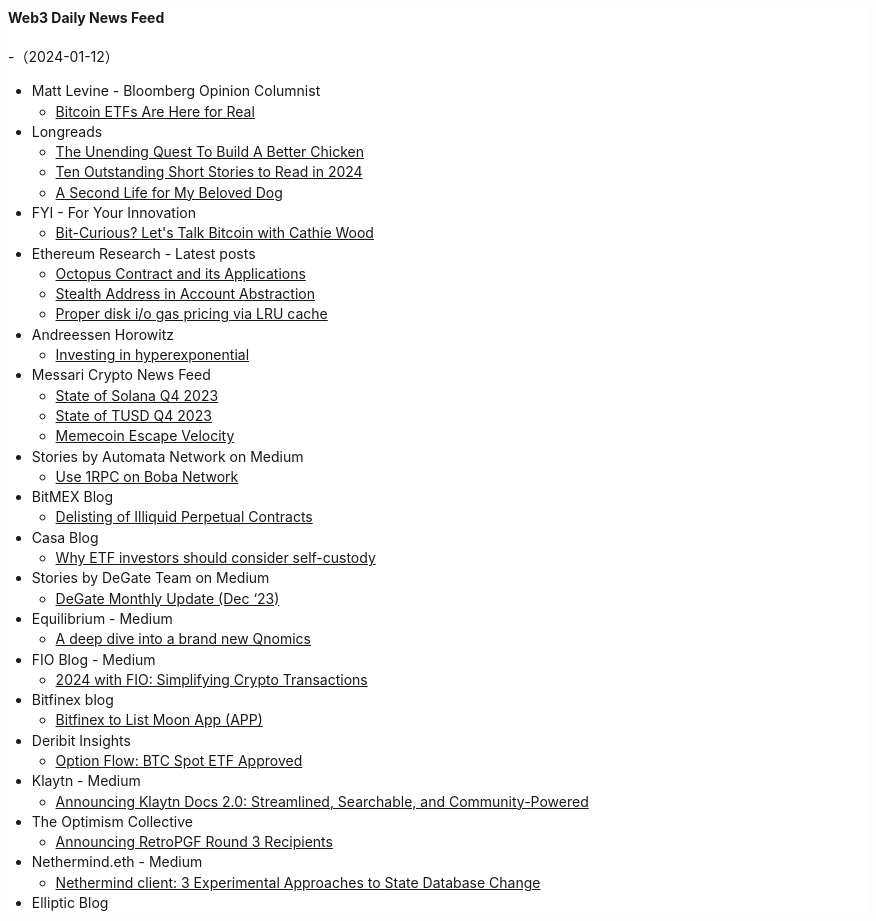 #### Web3 Daily News Feed
-（2024-01-12）

- Matt Levine - Bloomberg Opinion Columnist
  - [Bitcoin ETFs Are Here for Real](https://www.bloomberg.com/opinion/articles/2024-01-11/bitcoin-etfs-are-here-for-real)
- Longreads
  - [The Unending Quest To Build A Better Chicken](https://longreads.com/2024/01/11/the-unending-quest-to-build-a-better-chicken/)
  - [Ten Outstanding Short Stories to Read in 2024](https://longreads.com/2024/01/11/ten-outstanding-short-stories-to-read-in-2024/)
  - [A Second Life for My Beloved Dog](https://longreads.com/2024/01/10/a-second-life-for-my-beloved-dog/)
- FYI - For Your Innovation
  - [Bit-Curious? Let's Talk Bitcoin with Cathie Wood](https://blubrry.com/fyi_podcast/128331787/bit-curious-lets-talk-bitcoin-with-cathie-wood/)
- Ethereum Research - Latest posts
  - [Octopus Contract and its Applications](https://ethresear.ch/t/octopus-contract-and-its-applications/17844#post_12)
  - [Stealth Address in Account Abstraction](https://ethresear.ch/t/stealth-address-in-account-abstraction/16774#post_4)
  - [Proper disk i/o gas pricing via LRU cache](https://ethresear.ch/t/proper-disk-i-o-gas-pricing-via-lru-cache/18146?page=2#post_27)
- Andreessen Horowitz
  - [Investing in hyperexponential](https://a16z.com/announcement/investing-in-hyperexponential/)
- Messari Crypto News Feed
  - [State of Solana Q4 2023](https://messari.io/article/state-of-solana-q4-2023)
  - [State of TUSD Q4 2023](https://messari.io/article/state-of-tusd-q4-2023)
  - [Memecoin Escape Velocity](https://messari.io/article/memecoin-escape-velocity)
- Stories by Automata Network on Medium
  - [Use 1RPC on Boba Network](https://blog.ata.network/use-1rpc-on-boba-network-c7019342cb33?source=rss-f15317e02c04------2)
- BitMEX Blog
  - [Delisting of Illiquid Perpetual Contracts](https://blog.bitmex.com/bone-delisting/)
- Casa Blog
  - [Why ETF investors should consider self-custody](https://blog.keys.casa/why-etf-investors-consider-self-custody/)
- Stories by DeGate Team on Medium
  - [DeGate Monthly Update (Dec ‘23)](https://medium.com/degate/degate-monthly-update-dec-23-34700d792aa6?source=rss-a24c95fa993d------2)
- Equilibrium - Medium
  - [A deep dive into a brand new Qnomics](https://medium.com/equilibrium-eosdt/a-deep-dive-into-a-brand-new-qnomics-59af3797c007?source=rss----57df018d3ce6---4)
- FIO Blog - Medium
  - [2024 with FIO: Simplifying Crypto Transactions](https://medium.com/fio-blog/2024-with-fio-simplifying-crypto-transactions-358ff947e406?source=rss----512dde304f1a---4)
- Bitfinex blog
  - [Bitfinex to List Moon App (APP)](https://blog.bitfinex.com/media-releases/bitfinex-to-list-moon-app-app/)
- Deribit Insights
  - [Option Flow: BTC Spot ETF Approved](https://insights.deribit.com/option-flows/option-flow-btc-spot-etf-approved/)
- Klaytn - Medium
  - [Announcing Klaytn Docs 2.0: Streamlined, Searchable, and Community-Powered](https://medium.com/klaytn/announcing-klaytn-docs-2-0-streamlined-searchable-and-community-powered-237d724f3817?source=rss----fdd4b65b0d8f---4)
- The Optimism Collective
  - [Announcing RetroPGF Round 3 Recipients](https://optimism.mirror.xyz/37Bgum6MfTJWDuE41CH9RXSH5KBm_RCL5zsSFeRZl4E)
- Nethermind.eth - Medium
  - [Nethermind client: 3 Experimental Approaches to State Database Change](https://medium.com/nethermind-eth/nethermind-client-3-experimental-approaches-to-state-database-change-8498e3d89771?source=rss----1bff9efe177b---4)
- Elliptic Blog